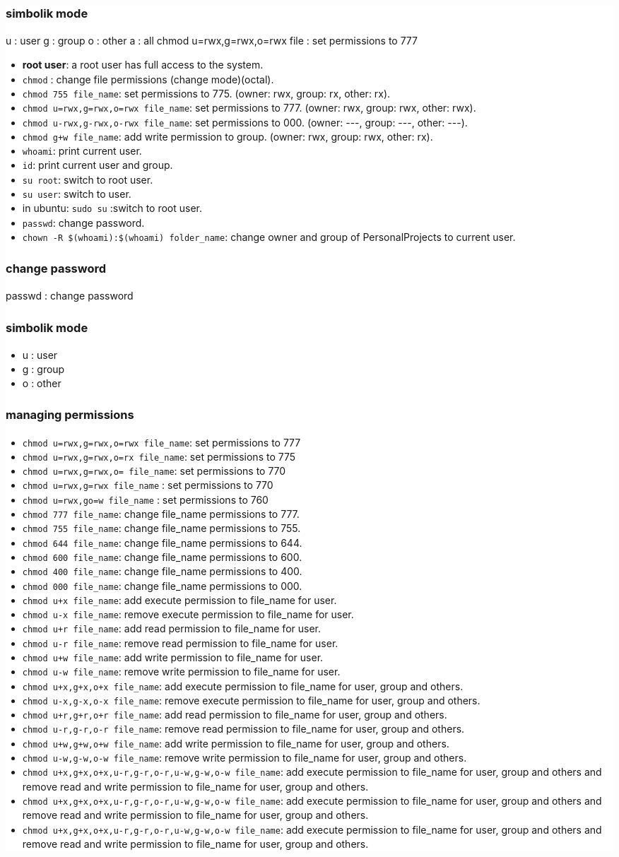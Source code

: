 ### simbolik mode
u : user
g : group
o : other
a : all
chmod u=rwx,g=rwx,o=rwx file : set permissions to 777

- **root user**: a root user has full access to the system.
- `chmod` : change file permissions (change mode)(octal).
- `chmod 755 file_name`: set permissions to 775. (owner: rwx, group: rx, other: rx).
- `chmod u=rwx,g=rwx,o=rwx file_name`: set permissions to 777. (owner: rwx, group: rwx, other: rwx).
- `chmod u-rwx,g-rwx,o-rwx file_name`: set permissions to 000. (owner: ---, group: ---, other: ---).
- `chmod g+w file_name`: add write permission to group. (owner: rwx, group: rwx, other: rx).
- `whoami`: print current user.
- `id`: print current user and group.
- `su root`: switch to root user.
- `su user`: switch to user.
- in ubuntu: `sudo su` :switch to root user.
- `passwd`: change password.
- `chown -R $(whoami):$(whoami) folder_name`: change owner and group of PersonalProjects to current user.

### **change password**
passwd : change password

### **simbolik mode**
- u : user
- g : group
- o : other
### **managing permissions**
- `chmod u=rwx,g=rwx,o=rwx file_name`: set permissions to 777
- `chmod u=rwx,g=rwx,o=rx file_name`: set permissions to 775
- `chmod u=rwx,g=rwx,o= file_name`: set permissions to 770
- `chmod u=rwx,g=rwx file_name` : set permissions to 770
- `chmod u=rwx,go=w file_name` : set permissions to 760
- `chmod 777 file_name`: change file_name permissions to 777.
- `chmod 755 file_name`: change file_name permissions to 755.
- `chmod 644 file_name`: change file_name permissions to 644.
- `chmod 600 file_name`: change file_name permissions to 600.
- `chmod 400 file_name`: change file_name permissions to 400.
- `chmod 000 file_name`: change file_name permissions to 000.
- `chmod u+x file_name`: add execute permission to file_name for user.
- `chmod u-x file_name`: remove execute permission to file_name for user.
- `chmod u+r file_name`: add read permission to file_name for user.
- `chmod u-r file_name`: remove read permission to file_name for user.
- `chmod u+w file_name`: add write permission to file_name for user.
- `chmod u-w file_name`: remove write permission to file_name for user.
- `chmod u+x,g+x,o+x file_name`: add execute permission to file_name for user, group and others.
- `chmod u-x,g-x,o-x file_name`: remove execute permission to file_name for user, group and others.
- `chmod u+r,g+r,o+r file_name`: add read permission to file_name for user, group and others.
- `chmod u-r,g-r,o-r file_name`: remove read permission to file_name for user, group and others.
- `chmod u+w,g+w,o+w file_name`: add write permission to file_name for user, group and others.
- `chmod u-w,g-w,o-w file_name`: remove write permission to file_name for user, group and others.
- `chmod u+x,g+x,o+x,u-r,g-r,o-r,u-w,g-w,o-w file_name`: add execute permission to file_name for user, group and others and remove read and write permission to file_name for user, group and others.
- `chmod u+x,g+x,o+x,u-r,g-r,o-r,u-w,g-w,o-w file_name`: add execute permission to file_name for user, group and others and remove read and write permission to file_name for user, group and others.
- `chmod u+x,g+x,o+x,u-r,g-r,o-r,u-w,g-w,o-w file_name`: add execute permission to file_name for user, group and others and remove read and write permission to file_name for user, group and others.
